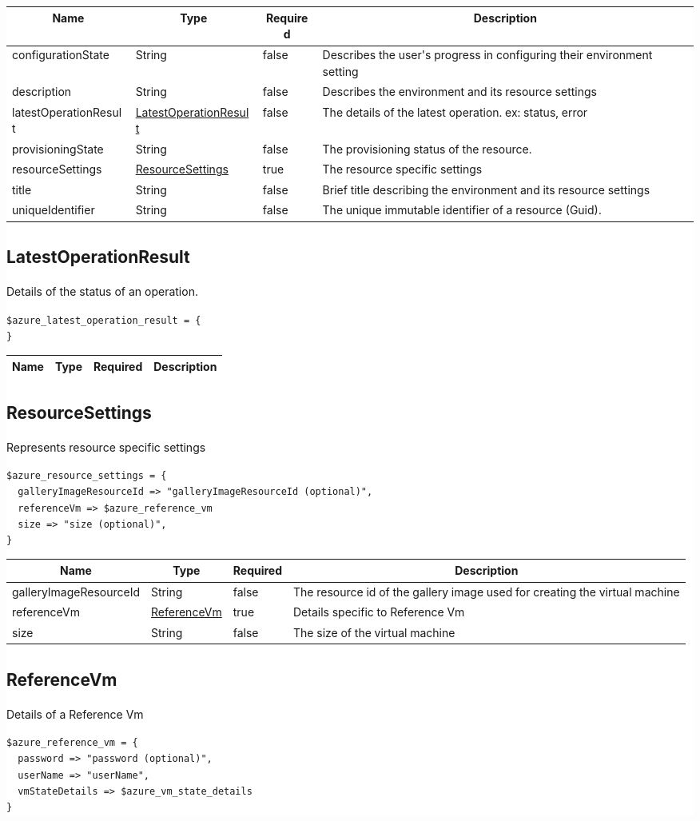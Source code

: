| Name        | Type           | Required       | Description       |
| ------------- | ------------- | ------------- | ------------- |
|configurationState | String | false | Describes the user's progress in configuring their environment setting |
|description | String | false | Describes the environment and its resource settings |
|latestOperationResult | [LatestOperationResult](#latestoperationresult) | false | The details of the latest operation. ex: status, error |
|provisioningState | String | false | The provisioning status of the resource. |
|resourceSettings | [ResourceSettings](#resourcesettings) | true | The resource specific settings |
|title | String | false | Brief title describing the environment and its resource settings |
|uniqueIdentifier | String | false | The unique immutable identifier of a resource (Guid). |
        
## LatestOperationResult

Details of the status of an operation.

```puppet
$azure_latest_operation_result = {
}
```

| Name        | Type           | Required       | Description       |
| ------------- | ------------- | ------------- | ------------- |
        
## ResourceSettings

Represents resource specific settings

```puppet
$azure_resource_settings = {
  galleryImageResourceId => "galleryImageResourceId (optional)",
  referenceVm => $azure_reference_vm
  size => "size (optional)",
}
```

| Name        | Type           | Required       | Description       |
| ------------- | ------------- | ------------- | ------------- |
|galleryImageResourceId | String | false | The resource id of the gallery image used for creating the virtual machine |
|referenceVm | [ReferenceVm](#referencevm) | true | Details specific to Reference Vm |
|size | String | false | The size of the virtual machine |
        
## ReferenceVm

Details of a Reference Vm

```puppet
$azure_reference_vm = {
  password => "password (optional)",
  userName => "userName",
  vmStateDetails => $azure_vm_state_details
}
```
